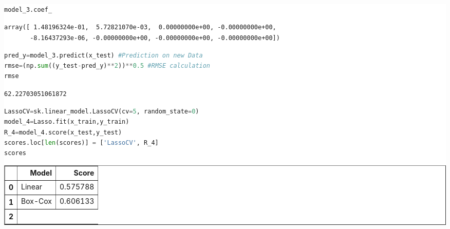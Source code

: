 


```python
model_3.coef_ 
```




    array([ 1.48196324e-01,  5.72821070e-03,  0.00000000e+00, -0.00000000e+00,
           -8.16437293e-06, -0.00000000e+00, -0.00000000e+00, -0.00000000e+00])




```python
pred_y=model_3.predict(x_test) #Prediction on new Data
rmse=(np.sum((y_test-pred_y)**2))**0.5 #RMSE calculation
rmse
```




    62.22703051061872




```python
LassoCV=sk.linear_model.LassoCV(cv=5, random_state=0)
model_4=Lasso.fit(x_train,y_train)
R_4=model_4.score(x_test,y_test)
scores.loc[len(scores)] = ['LassoCV', R_4]
scores
```




<div>
<style scoped>
    .dataframe tbody tr th:only-of-type {
        vertical-align: middle;
    }

    .dataframe tbody tr th {
        vertical-align: top;
    }

    .dataframe thead th {
        text-align: right;
    }
</style>
<table border="1" class="dataframe">
  <thead>
    <tr style="text-align: right;">
      <th></th>
      <th>Model</th>
      <th>Score</th>
    </tr>
  </thead>
  <tbody>
    <tr>
      <th>0</th>
      <td>Linear</td>
      <td>0.575788</td>
    </tr>
    <tr>
      <th>1</th>
      <td>Box-Cox</td>
      <td>0.606133</td>
    </tr>
    <tr>
      <th>2</th>